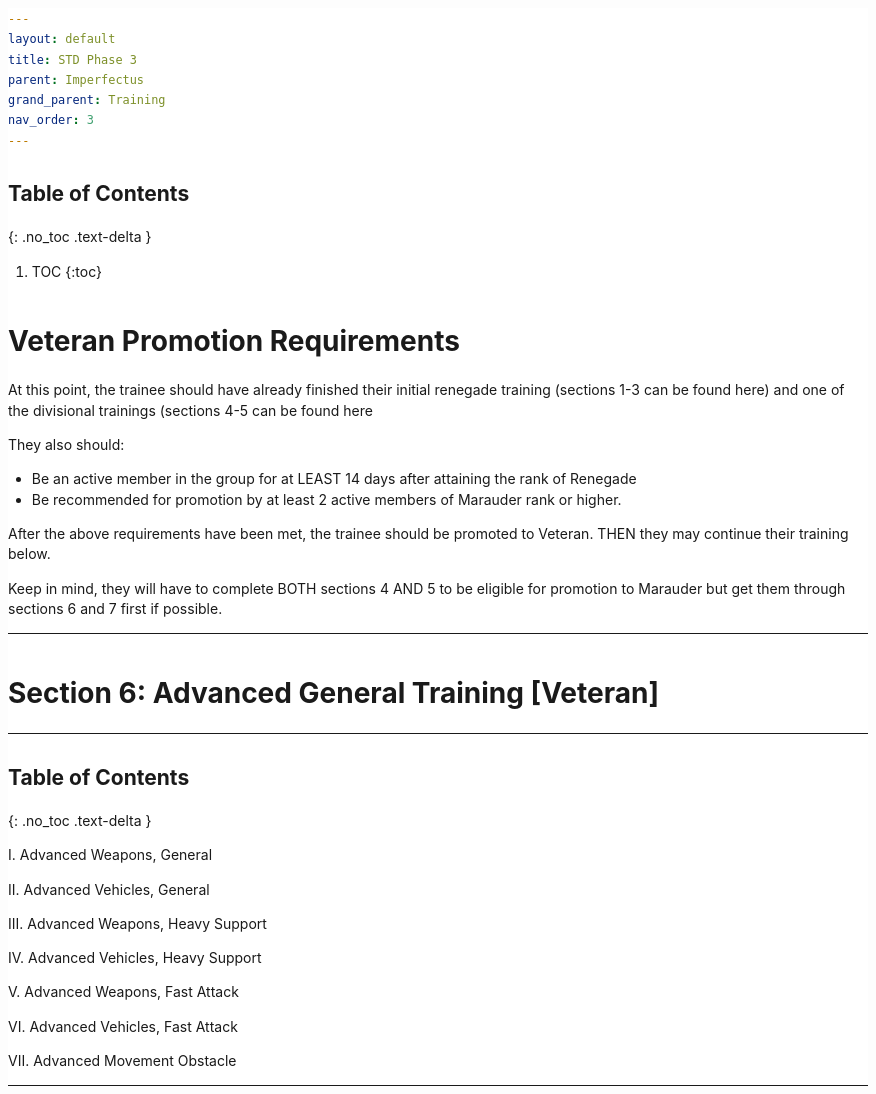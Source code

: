 ```yaml
---
layout: default
title: STD Phase 3
parent: Imperfectus
grand_parent: Training
nav_order: 3
---
```



## Table of Contents
{: .no_toc .text-delta }

1. TOC
{:toc}

# Veteran Promotion Requirements

At this point, the trainee should have already finished their initial renegade training (sections 1-3 can be found here) and one of the divisional trainings (sections 4-5 can be found here

They also should:
+ Be an active member in the group for at LEAST 14 days after attaining the rank of Renegade
+ Be recommended for promotion by at least 2 active members of Marauder rank or higher.

After the above requirements have been met, the trainee should be promoted to Veteran. THEN they may continue their training below.

Keep in mind, they will have to complete BOTH sections 4 AND 5 to be eligible for promotion to Marauder but get them through sections 6 and 7 first if possible.


---
# Section 6: Advanced General Training [Veteran]
---

## Table of Contents
{: .no_toc .text-delta }

I. Advanced Weapons, General

II. Advanced Vehicles, General

III. Advanced Weapons, Heavy Support

IV. Advanced Vehicles, Heavy Support

V. Advanced Weapons, Fast Attack

VI. Advanced Vehicles, Fast Attack

VII. Advanced Movement Obstacle

---